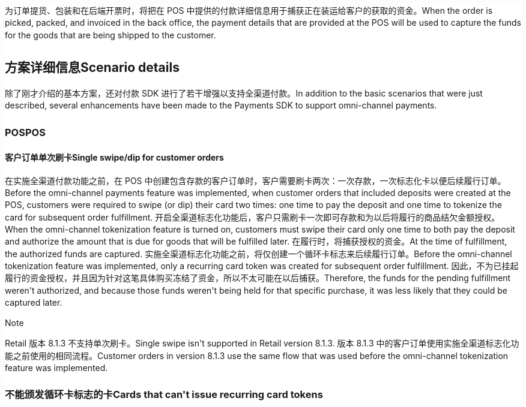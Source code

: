 <span data-ttu-id="c3dbb-273">为订单提货、包装和在后端开票时，将把在 POS 中提供的付款详细信息用于捕获正在装运给客户的获取的资金。</span><span class="sxs-lookup"><span data-stu-id="c3dbb-273">When the order is picked, packed, and invoiced in the back office, the payment details that are provided at the POS will be used to capture the funds for the goods that are being shipped to the customer.</span></span> 

## <a name="scenario-details"></a><span data-ttu-id="c3dbb-274">方案详细信息</span><span class="sxs-lookup"><span data-stu-id="c3dbb-274">Scenario details</span></span>

<span data-ttu-id="c3dbb-275">除了刚才介绍的基本方案，还对付款 SDK 进行了若干增强以支持全渠道付款。</span><span class="sxs-lookup"><span data-stu-id="c3dbb-275">In addition to the basic scenarios that were just described, several enhancements have been made to the Payments SDK to support omni-channel payments.</span></span> 

### <a name="pos"></a><span data-ttu-id="c3dbb-276">POS</span><span class="sxs-lookup"><span data-stu-id="c3dbb-276">POS</span></span>

#### <a name="single-swipedip-for-customer-orders"></a><span data-ttu-id="c3dbb-277">客户订单单次刷卡</span><span class="sxs-lookup"><span data-stu-id="c3dbb-277">Single swipe/dip for customer orders</span></span>

<span data-ttu-id="c3dbb-278">在实施全渠道付款功能之前，在 POS 中创建包含存款的客户订单时，客户需要刷卡两次：一次存款，一次标志化卡以便后续履行订单。</span><span class="sxs-lookup"><span data-stu-id="c3dbb-278">Before the omni-channel payments feature was implemented, when customer orders that included deposits were created at the POS, customers were required to swipe (or dip) their card two times: one time to pay the deposit and one time to tokenize the card for subsequent order fulfillment.</span></span> <span data-ttu-id="c3dbb-279">开启全渠道标志化功能后，客户只需刷卡一次即可存款和为以后将履行的商品结欠金额授权。</span><span class="sxs-lookup"><span data-stu-id="c3dbb-279">When the omni-channel tokenization feature is turned on, customers must swipe their card only one time to both pay the deposit and authorize the amount that is due for goods that will be fulfilled later.</span></span> <span data-ttu-id="c3dbb-280">在履行时，将捕获授权的资金。</span><span class="sxs-lookup"><span data-stu-id="c3dbb-280">At the time of fulfillment, the authorized funds are captured.</span></span> <span data-ttu-id="c3dbb-281">实施全渠道标志化功能之前，将仅创建一个循环卡标志来后续履行订单。</span><span class="sxs-lookup"><span data-stu-id="c3dbb-281">Before the omni-channel tokenization feature was implemented, only a recurring card token was created for subsequent order fulfillment.</span></span> <span data-ttu-id="c3dbb-282">因此，不为已挂起履行的资金授权，并且因为针对这笔具体购买冻结了资金，所以不太可能在以后捕获。</span><span class="sxs-lookup"><span data-stu-id="c3dbb-282">Therefore, the funds for the pending fulfillment weren't authorized, and because those funds weren't being held for that specific purchase, it was less likely that they could be captured later.</span></span>

> [!NOTE]
> <span data-ttu-id="c3dbb-283">Retail 版本 8.1.3 不支持单次刷卡。</span><span class="sxs-lookup"><span data-stu-id="c3dbb-283">Single swipe isn't supported in Retail version 8.1.3.</span></span> <span data-ttu-id="c3dbb-284">版本 8.1.3 中的客户订单使用实施全渠道标志化功能之前使用的相同流程。</span><span class="sxs-lookup"><span data-stu-id="c3dbb-284">Customer orders in version 8.1.3 use the same flow that was used before the omni-channel tokenization feature was implemented.</span></span> 

### <a name="cards-that-cant-issue-recurring-card-tokens"></a><span data-ttu-id="c3dbb-285">不能颁发循环卡标志的卡</span><span class="sxs-lookup"><span data-stu-id="c3dbb-285">Cards that can't issue recurring card tokens</span></span>
